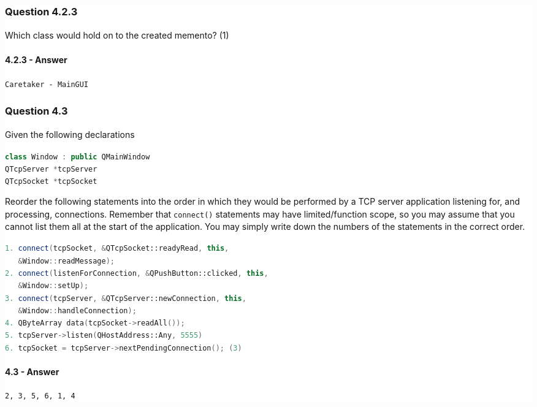### Question 4.2.3
Which class would hold on to the created memento? (1)

#### 4.2.3 - Answer
```text
Caretaker - MainGUI
```

### Question 4.3
Given the following declarations
```c++
class Window : public QMainWindow
QTcpServer *tcpServer
QTcpSocket *tcpSocket
```

Reorder the following statements into the order in which they would be performed by a
TCP server application listening for, and processing, connections. Remember that
`connect()` statements may have limited/function scope, so you may assume that you
cannot list them all at the start of the application. You may simply write down the numbers
of the statements in the correct order.

```c++
1. connect(tcpSocket, &QTcpSocket::readyRead, this,
   &Window::readMessage);
2. connect(listenForConnection, &QPushButton::clicked, this,
   &Window::setUp);
3. connect(tcpServer, &QTcpServer::newConnection, this,
   &Window::handleConnection);
4. QByteArray data(tcpSocket->readAll());
5. tcpServer->listen(QHostAddress::Any, 5555)
6. tcpSocket = tcpServer->nextPendingConnection(); (3)
```

#### 4.3 - Answer
```text
2, 3, 5, 6, 1, 4
```
